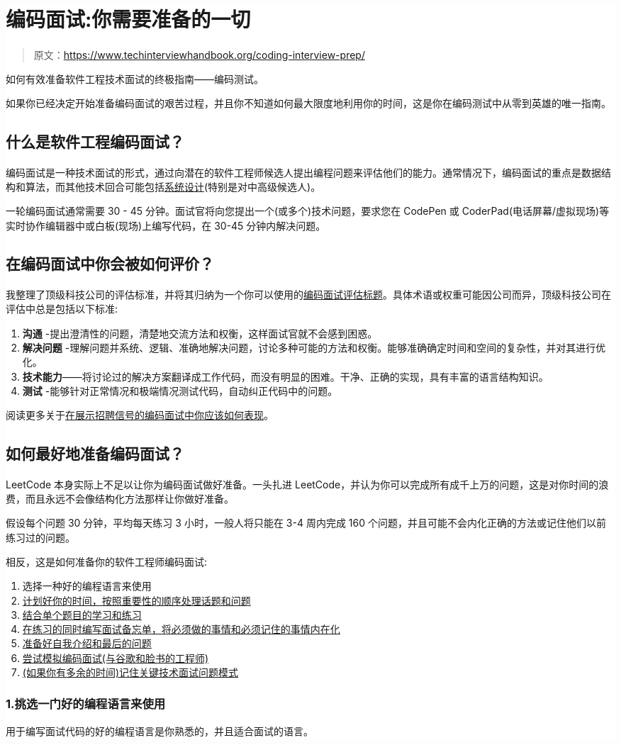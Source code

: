 # 编码面试:你需要准备的一切

> 原文：<https://www.techinterviewhandbook.org/coding-interview-prep/>



如何有效准备软件工程技术面试的终极指南——编码测试。

如果你已经决定开始准备编码面试的艰苦过程，并且你不知道如何最大限度地利用你的时间，这是你在编码测试中从零到英雄的唯一指南。

## 什么是软件工程编码面试？[](#what-is-a-software-engineering-coding-interview "Direct link to heading")

编码面试是一种技术面试的形式，通过向潜在的软件工程师候选人提出编程问题来评估他们的能力。通常情况下，编码面试的重点是数据结构和算法，而其他技术回合可能包括[系统设计](/system-design/)(特别是对中高级候选人)。

一轮编码面试通常需要 30 - 45 分钟。面试官将向您提出一个(或多个)技术问题，要求您在 CodePen 或 CoderPad(电话屏幕/虚拟现场)等实时协作编辑器中或白板(现场)上编写代码，在 30-45 分钟内解决问题。

## 在编码面试中你会被如何评价？[](#how-will-you-be-evaluated-during-a-coding-interview "Direct link to heading")

我整理了顶级科技公司的评估标准，并将其归纳为一个你可以使用的[编码面试评估标题](/coding-interview-rubrics/)。具体术语或权重可能因公司而异，顶级科技公司在评估中总是包括以下标准:

1.  **沟通** -提出澄清性的问题，清楚地交流方法和权衡，这样面试官就不会感到困惑。
2.  **解决问题** -理解问题并系统、逻辑、准确地解决问题，讨论多种可能的方法和权衡。能够准确确定时间和空间的复杂性，并对其进行优化。
3.  **技术能力**——将讨论过的解决方案翻译成工作代码，而没有明显的困难。干净、正确的实现，具有丰富的语言结构知识。
4.  **测试** -能够针对正常情况和极端情况测试代码，自动纠正代码中的问题。

阅读更多关于[在展示招聘信号的编码面试中你应该如何表现](/coding-interview-cheatsheet/)。

## 如何最好地准备编码面试？[](#how-to-best-prepare-for-a-coding-interview "Direct link to heading")

LeetCode 本身实际上不足以让你为编码面试做好准备。一头扎进 LeetCode，并认为你可以完成所有成千上万的问题，这是对你时间的浪费，而且永远不会像结构化方法那样让你做好准备。

假设每个问题 30 分钟，平均每天练习 3 小时，一般人将只能在 3-4 周内完成 160 个问题，并且可能不会内化正确的方法或记住他们以前练习过的问题。

相反，这是如何准备你的软件工程师编码面试:

1.  选择一种好的编程语言来使用
2.  [计划好你的时间，按照重要性的顺序处理话题和问题](#plan)
3.  [结合单个题目的学习和练习](#study-and-practice)
4.  [在练习的同时编写面试备忘单，将必须做的事情和必须记住的事情内在化](#practice-with-cheatsheets)
5.  [准备好自我介绍和最后的问题](#prepare-self-introduction)
6.  [尝试模拟编码面试(与谷歌和脸书的工程师)](#mock-interviews)
7.  [(如果你有多余的时间)记住关键技术面试问题模式](#question-patterns)

### 1.挑选一门好的编程语言来使用[](#pick-programming-language "Direct link to heading")

用于编写面试代码的好的编程语言是你熟悉的，并且适合面试的语言。
